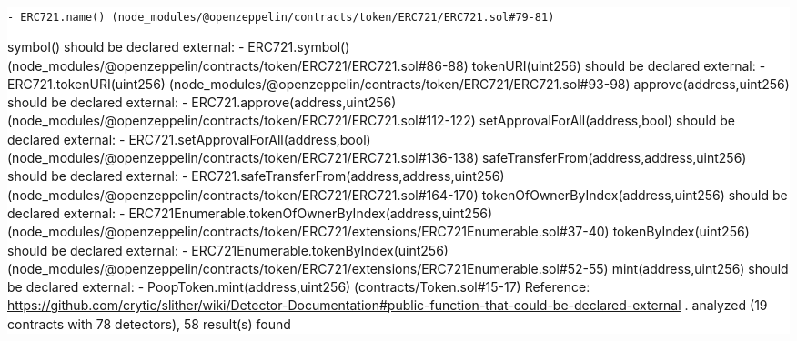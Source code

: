 	- ERC721.name() (node_modules/@openzeppelin/contracts/token/ERC721/ERC721.sol#79-81)
symbol() should be declared external:
	- ERC721.symbol() (node_modules/@openzeppelin/contracts/token/ERC721/ERC721.sol#86-88)
tokenURI(uint256) should be declared external:
	- ERC721.tokenURI(uint256) (node_modules/@openzeppelin/contracts/token/ERC721/ERC721.sol#93-98)
approve(address,uint256) should be declared external:
	- ERC721.approve(address,uint256) (node_modules/@openzeppelin/contracts/token/ERC721/ERC721.sol#112-122)
setApprovalForAll(address,bool) should be declared external:
	- ERC721.setApprovalForAll(address,bool) (node_modules/@openzeppelin/contracts/token/ERC721/ERC721.sol#136-138)
safeTransferFrom(address,address,uint256) should be declared external:
	- ERC721.safeTransferFrom(address,address,uint256) (node_modules/@openzeppelin/contracts/token/ERC721/ERC721.sol#164-170)
tokenOfOwnerByIndex(address,uint256) should be declared external:
	- ERC721Enumerable.tokenOfOwnerByIndex(address,uint256) (node_modules/@openzeppelin/contracts/token/ERC721/extensions/ERC721Enumerable.sol#37-40)
tokenByIndex(uint256) should be declared external:
	- ERC721Enumerable.tokenByIndex(uint256) (node_modules/@openzeppelin/contracts/token/ERC721/extensions/ERC721Enumerable.sol#52-55)
mint(address,uint256) should be declared external:
	- PoopToken.mint(address,uint256) (contracts/Token.sol#15-17)
Reference: https://github.com/crytic/slither/wiki/Detector-Documentation#public-function-that-could-be-declared-external
. analyzed (19 contracts with 78 detectors), 58 result(s) found